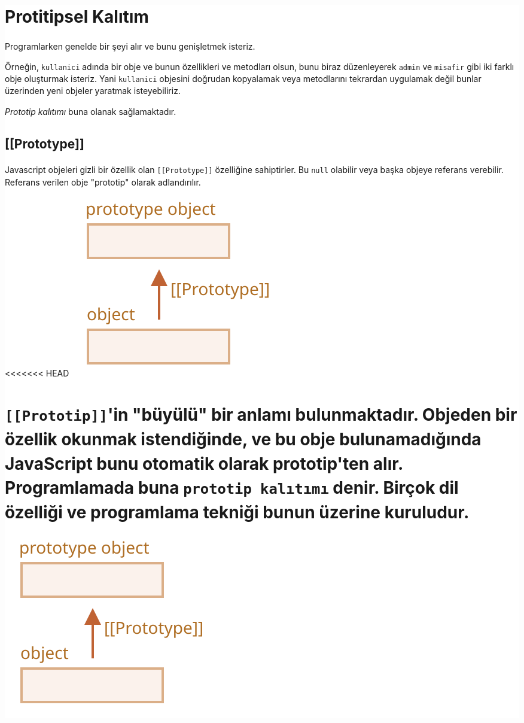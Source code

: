 # Protitipsel Kalıtım

Programlarken genelde bir şeyi alır ve bunu genişletmek isteriz.

Örneğin, `kullanici` adında bir obje ve bunun özellikleri ve metodları olsun, bunu biraz düzenleyerek `admin` ve `misafir` gibi iki farklı obje oluşturmak isteriz. Yani `kullanici` objesini doğrudan kopyalamak veya metodlarını tekrardan uygulamak değil bunlar üzerinden yeni objeler yaratmak isteyebiliriz.

*Prototip kalıtımı* buna olanak sağlamaktadır.

## [[Prototype]]

Javascript objeleri gizli bir özellik olan `[[Prototype]]` özelliğine sahiptirler. Bu `null` olabilir veya başka objeye referans verebilir.  Referans verilen obje "prototip" olarak adlandırılır.

<<<<<<< HEAD
![prototip](object-prototype-empty.svg)

`[[Prototip]]`'in "büyülü" bir anlamı bulunmaktadır. Objeden bir özellik okunmak istendiğinde, ve bu obje bulunamadığında JavaScript bunu otomatik olarak prototip'ten alır. Programlamada buna `prototip kalıtımı` denir. Birçok dil özelliği ve programlama tekniği bunun üzerine kuruludur.
=======
![prototype](object-prototype-empty.svg)
